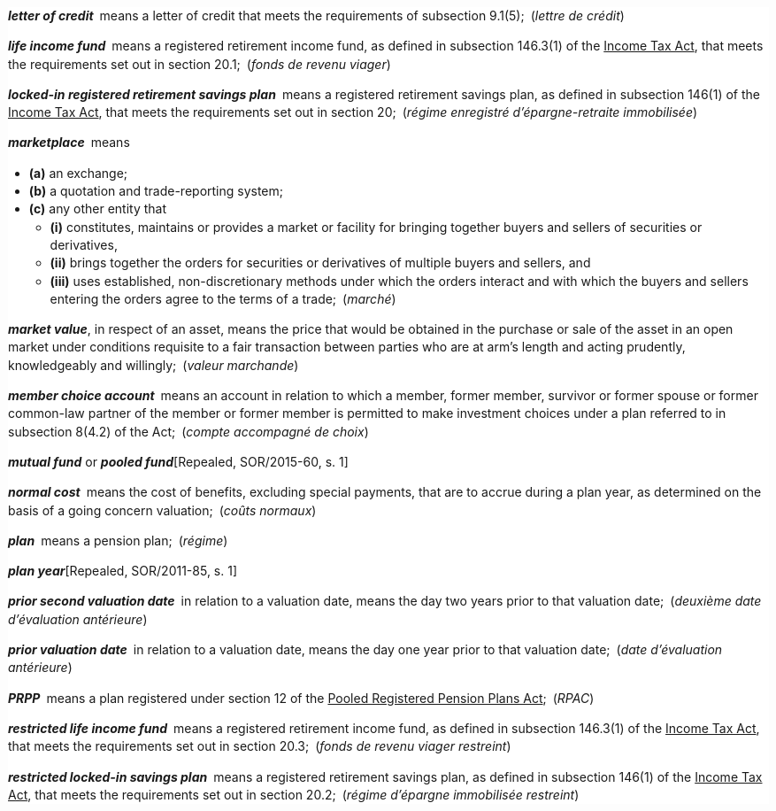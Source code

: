 ***letter of credit*** means a letter of credit that meets the requirements of subsection 9.1(5); (*lettre de crédit*)

***life income fund*** means a registered retirement income fund, as defined in subsection 146.3(1) of the [Income Tax Act](/en/Acts/Statutes%20of%20Canada/1985/c.%201%20(5th%20Supp.).md), that meets the requirements set out in section 20.1; (*fonds de revenu viager*)

***locked-in registered retirement savings plan*** means a registered retirement savings plan, as defined in subsection 146(1) of the [Income Tax Act](/en/Acts/Statutes%20of%20Canada/1985/c.%201%20(5th%20Supp.).md), that meets the requirements set out in section 20; (*régime enregistré d’épargne-retraite immobilisée*)

***marketplace*** means
- **(a)** an exchange;
- **(b)** a quotation and trade-reporting system;
- **(c)** any other entity that
	- **(i)** constitutes, maintains or provides a market or facility for bringing together buyers and sellers of securities or derivatives,
	- **(ii)** brings together the orders for securities or derivatives of multiple buyers and sellers, and
	- **(iii)** uses established, non-discretionary methods under which the orders interact and with which the buyers and sellers entering the orders agree to the terms of a trade; (*marché*)

***market value***, in respect of an asset, means the price that would be obtained in the purchase or sale of the asset in an open market under conditions requisite to a fair transaction between parties who are at arm’s length and acting prudently, knowledgeably and willingly; (*valeur marchande*)

***member choice account*** means an account in relation to which a member, former member, survivor or former spouse or former common-law partner of the member or former member is permitted to make investment choices under a plan referred to in subsection 8(4.2) of the Act; (*compte accompagné de choix*)

***mutual fund*** or ***pooled fund***[Repealed, SOR/2015-60, s. 1]

***normal cost*** means the cost of benefits, excluding special payments, that are to accrue during a plan year, as determined on the basis of a going concern valuation; (*coûts normaux*)

***plan*** means a pension plan; (*régime*)

***plan year***[Repealed, SOR/2011-85, s. 1]

***prior second valuation date*** in relation to a valuation date, means the day two years prior to that valuation date; (*deuxième date d’évaluation antérieure*)

***prior valuation date*** in relation to a valuation date, means the day one year prior to that valuation date; (*date d’évaluation antérieure*)

***PRPP*** means a plan registered under section 12 of the [Pooled Registered Pension Plans Act](/en/Acts/Statutes%20of%20Canada/2012/c.%2016.md); (*RPAC*)

***restricted life income fund*** means a registered retirement income fund, as defined in subsection 146.3(1) of the [Income Tax Act](/en/Acts/Statutes%20of%20Canada/1985/c.%201%20(5th%20Supp.).md), that meets the requirements set out in section 20.3; (*fonds de revenu viager restreint*)

***restricted locked-in savings plan*** means a registered retirement savings plan, as defined in subsection 146(1) of the [Income Tax Act](/en/Acts/Statutes%20of%20Canada/1985/c.%201%20(5th%20Supp.).md), that meets the requirements set out in section 20.2; (*régime d’épargne immobilisée restreint*)
